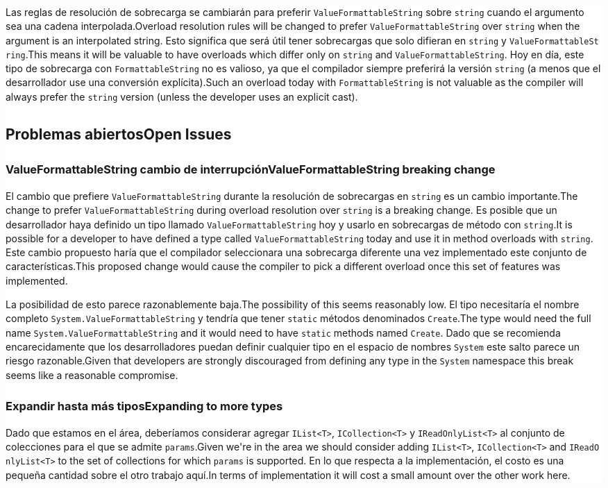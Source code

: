 <span data-ttu-id="54372-185">Las reglas de resolución de sobrecarga se cambiarán para preferir `ValueFormattableString` sobre `string` cuando el argumento sea una cadena interpolada.</span><span class="sxs-lookup"><span data-stu-id="54372-185">Overload resolution rules will be changed to prefer `ValueFormattableString` over `string` when the argument is an interpolated string.</span></span> <span data-ttu-id="54372-186">Esto significa que será útil tener sobrecargas que solo difieran en `string` y `ValueFormattableString`.</span><span class="sxs-lookup"><span data-stu-id="54372-186">This means it will be valuable to have overloads which differ only on `string` and `ValueFormattableString`.</span></span> <span data-ttu-id="54372-187">Hoy en día, este tipo de sobrecarga con `FormattableString` no es valioso, ya que el compilador siempre preferirá la versión `string` (a menos que el desarrollador use una conversión explícita).</span><span class="sxs-lookup"><span data-stu-id="54372-187">Such an overload today with `FormattableString` is not valuable as the compiler will always prefer the `string` version (unless the developer uses an explicit cast).</span></span> 

## <a name="open-issues"></a><span data-ttu-id="54372-188">Problemas abiertos</span><span class="sxs-lookup"><span data-stu-id="54372-188">Open Issues</span></span>

### <a name="valueformattablestring-breaking-change"></a><span data-ttu-id="54372-189">ValueFormattableString cambio de interrupción</span><span class="sxs-lookup"><span data-stu-id="54372-189">ValueFormattableString breaking change</span></span>
<span data-ttu-id="54372-190">El cambio que prefiere `ValueFormattableString` durante la resolución de sobrecargas en `string` es un cambio importante.</span><span class="sxs-lookup"><span data-stu-id="54372-190">The change to prefer `ValueFormattableString` during overload resolution over `string` is a breaking change.</span></span> <span data-ttu-id="54372-191">Es posible que un desarrollador haya definido un tipo llamado `ValueFormattableString` hoy y usarlo en sobrecargas de método con `string`.</span><span class="sxs-lookup"><span data-stu-id="54372-191">It is possible for a developer to have defined a type called `ValueFormattableString` today and use it in method overloads with `string`.</span></span> <span data-ttu-id="54372-192">Este cambio propuesto haría que el compilador seleccionara una sobrecarga diferente una vez implementado este conjunto de características.</span><span class="sxs-lookup"><span data-stu-id="54372-192">This proposed change would cause the compiler to pick a different overload once this set of features was implemented.</span></span> 

<span data-ttu-id="54372-193">La posibilidad de esto parece razonablemente baja.</span><span class="sxs-lookup"><span data-stu-id="54372-193">The possibility of this seems reasonably low.</span></span> <span data-ttu-id="54372-194">El tipo necesitaría el nombre completo `System.ValueFormattableString` y tendría que tener `static` métodos denominados `Create`.</span><span class="sxs-lookup"><span data-stu-id="54372-194">The type would need the full name `System.ValueFormattableString` and it would need to have `static` methods named `Create`.</span></span> <span data-ttu-id="54372-195">Dado que se recomienda encarecidamente que los desarrolladores puedan definir cualquier tipo en el espacio de nombres `System` este salto parece un riesgo razonable.</span><span class="sxs-lookup"><span data-stu-id="54372-195">Given that developers are strongly discouraged from defining any type in the `System` namespace this break seems like a reasonable compromise.</span></span>

### <a name="expanding-to-more-types"></a><span data-ttu-id="54372-196">Expandir hasta más tipos</span><span class="sxs-lookup"><span data-stu-id="54372-196">Expanding to more types</span></span>
<span data-ttu-id="54372-197">Dado que estamos en el área, deberíamos considerar agregar `IList<T>`, `ICollection<T>` y `IReadOnlyList<T>` al conjunto de colecciones para el que se admite `params`.</span><span class="sxs-lookup"><span data-stu-id="54372-197">Given we're in the area we should consider adding `IList<T>`, `ICollection<T>` and `IReadOnlyList<T>` to the set of collections for which `params` is supported.</span></span> <span data-ttu-id="54372-198">En lo que respecta a la implementación, el costo es una pequeña cantidad sobre el otro trabajo aquí.</span><span class="sxs-lookup"><span data-stu-id="54372-198">In terms of implementation it will cost a small amount over the other work here.</span></span>
